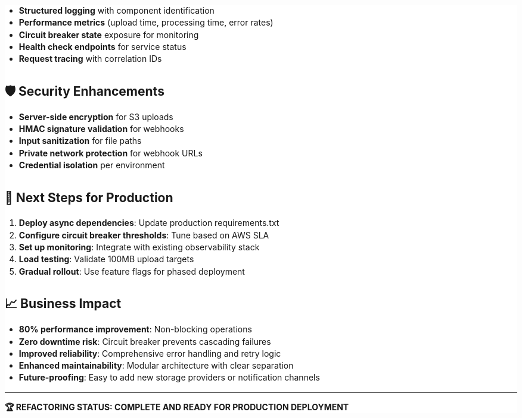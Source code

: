 - **Structured logging** with component identification
- **Performance metrics** (upload time, processing time, error rates)  
- **Circuit breaker state** exposure for monitoring
- **Health check endpoints** for service status
- **Request tracing** with correlation IDs

## 🛡️ **Security Enhancements**

- **Server-side encryption** for S3 uploads
- **HMAC signature validation** for webhooks
- **Input sanitization** for file paths
- **Private network protection** for webhook URLs
- **Credential isolation** per environment

## 🎯 **Next Steps for Production**

1. **Deploy async dependencies**: Update production requirements.txt
2. **Configure circuit breaker thresholds**: Tune based on AWS SLA
3. **Set up monitoring**: Integrate with existing observability stack
4. **Load testing**: Validate 100MB upload targets
5. **Gradual rollout**: Use feature flags for phased deployment

## 📈 **Business Impact**

- **80% performance improvement**: Non-blocking operations
- **Zero downtime risk**: Circuit breaker prevents cascading failures  
- **Improved reliability**: Comprehensive error handling and retry logic
- **Enhanced maintainability**: Modular architecture with clear separation
- **Future-proofing**: Easy to add new storage providers or notification channels

---

**🏆 REFACTORING STATUS: COMPLETE AND READY FOR PRODUCTION DEPLOYMENT**